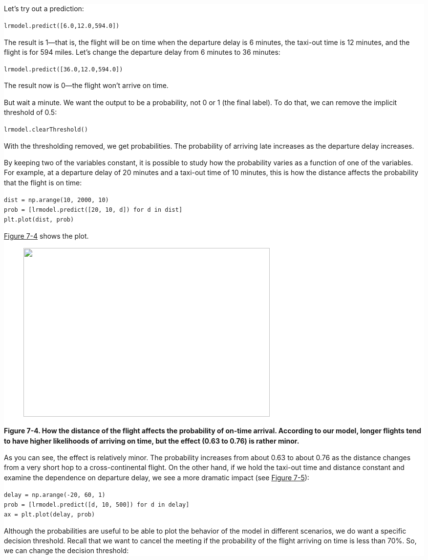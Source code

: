 Let’s try out a prediction:

```
lrmodel.predict([6.0,12.0,594.0])
```

The result is 1—that is, the flight will be on time when the departure delay is 6 minutes, the taxi-out time is 12 minutes, and the flight is for 594 miles. Let’s change the departure delay from 6 minutes to 36 minutes:

```
lrmodel.predict([36.0,12.0,594.0])
```

The result now is 0—the flight won’t arrive on time.

But wait a minute. We want the output to be a probability, not 0 or 1 (the final label). To do that, we can remove the implicit threshold of 0.5:

```
lrmodel.clearThreshold()
```

With the thresholding removed, we get probabilities. The probability of arriving late increases as the departure delay increases.

By keeping two of the variables constant, it is possible to study how the probability varies as a function of one of the variables. For example, at a departure delay of 20 minutes and a taxi-out time of 10 minutes, this is how the distance affects the probability that the flight is on time:

```
dist = np.arange(10, 2000, 10)
prob = [lrmodel.predict([20, 10, d]) for d in dist]
plt.plot(dist, prob)
```

[Figure 7-4](https://learning.oreilly.com/library/view/data-science-on/9781098118945/ch07.html#how\_the\_distance\_of\_the\_flight\_affects) shows the plot.

<figure><img src="https://learning.oreilly.com/api/v2/epubs/urn:orm:book:9781098118945/files/assets/dsg2_0704.png" alt="" height="345" width="504"><figcaption></figcaption></figure>

**Figure 7-4. How the distance of the flight affects the probability of on-time arrival. According to our model, longer flights tend to have higher likelihoods of arriving on time, but the effect (0.63 to 0.76) is rather minor.**

As you can see, the effect is relatively minor. The probability increases from about 0.63 to about 0.76 as the distance changes from a very short hop to a cross-continental flight. On the other hand, if we hold the taxi-out time and distance constant and examine the dependence on departure delay, we see a more dramatic impact (see [Figure 7-5](https://learning.oreilly.com/library/view/data-science-on/9781098118945/ch07.html#how\_the\_departure\_delay\_of\_the\_flight\_a)):

```
delay = np.arange(-20, 60, 1)
prob = [lrmodel.predict([d, 10, 500]) for d in delay]
ax = plt.plot(delay, prob)
```

Although the probabilities are useful to be able to plot the behavior of the model in different scenarios, we do want a specific decision threshold. Recall that we want to cancel the meeting if the probability of the flight arriving on time is less than 70%. So, we can change the decision threshold:
